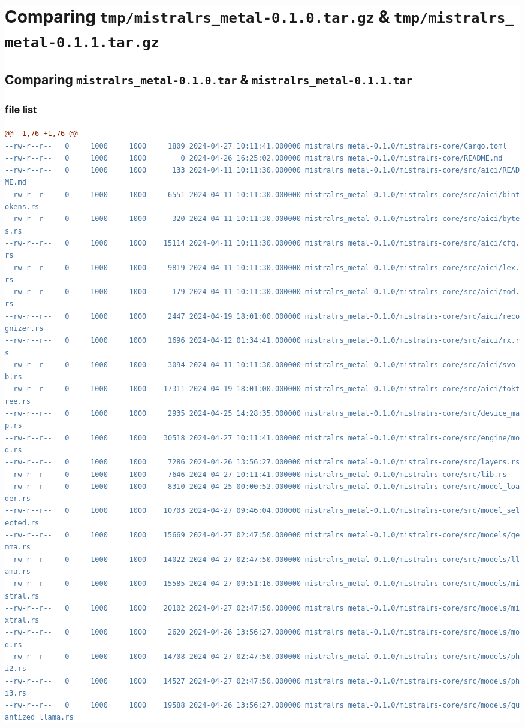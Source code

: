 # Comparing `tmp/mistralrs_metal-0.1.0.tar.gz` & `tmp/mistralrs_metal-0.1.1.tar.gz`

## Comparing `mistralrs_metal-0.1.0.tar` & `mistralrs_metal-0.1.1.tar`

### file list

```diff
@@ -1,76 +1,76 @@
--rw-r--r--   0     1000     1000     1809 2024-04-27 10:11:41.000000 mistralrs_metal-0.1.0/mistralrs-core/Cargo.toml
--rw-r--r--   0     1000     1000        0 2024-04-26 16:25:02.000000 mistralrs_metal-0.1.0/mistralrs-core/README.md
--rw-r--r--   0     1000     1000      133 2024-04-11 10:11:30.000000 mistralrs_metal-0.1.0/mistralrs-core/src/aici/README.md
--rw-r--r--   0     1000     1000     6551 2024-04-11 10:11:30.000000 mistralrs_metal-0.1.0/mistralrs-core/src/aici/bintokens.rs
--rw-r--r--   0     1000     1000      320 2024-04-11 10:11:30.000000 mistralrs_metal-0.1.0/mistralrs-core/src/aici/bytes.rs
--rw-r--r--   0     1000     1000    15114 2024-04-11 10:11:30.000000 mistralrs_metal-0.1.0/mistralrs-core/src/aici/cfg.rs
--rw-r--r--   0     1000     1000     9819 2024-04-11 10:11:30.000000 mistralrs_metal-0.1.0/mistralrs-core/src/aici/lex.rs
--rw-r--r--   0     1000     1000      179 2024-04-11 10:11:30.000000 mistralrs_metal-0.1.0/mistralrs-core/src/aici/mod.rs
--rw-r--r--   0     1000     1000     2447 2024-04-19 18:01:00.000000 mistralrs_metal-0.1.0/mistralrs-core/src/aici/recognizer.rs
--rw-r--r--   0     1000     1000     1696 2024-04-12 01:34:41.000000 mistralrs_metal-0.1.0/mistralrs-core/src/aici/rx.rs
--rw-r--r--   0     1000     1000     3094 2024-04-11 10:11:30.000000 mistralrs_metal-0.1.0/mistralrs-core/src/aici/svob.rs
--rw-r--r--   0     1000     1000    17311 2024-04-19 18:01:00.000000 mistralrs_metal-0.1.0/mistralrs-core/src/aici/toktree.rs
--rw-r--r--   0     1000     1000     2935 2024-04-25 14:28:35.000000 mistralrs_metal-0.1.0/mistralrs-core/src/device_map.rs
--rw-r--r--   0     1000     1000    30518 2024-04-27 10:11:41.000000 mistralrs_metal-0.1.0/mistralrs-core/src/engine/mod.rs
--rw-r--r--   0     1000     1000     7286 2024-04-26 13:56:27.000000 mistralrs_metal-0.1.0/mistralrs-core/src/layers.rs
--rw-r--r--   0     1000     1000     7646 2024-04-27 10:11:41.000000 mistralrs_metal-0.1.0/mistralrs-core/src/lib.rs
--rw-r--r--   0     1000     1000     8310 2024-04-25 00:00:52.000000 mistralrs_metal-0.1.0/mistralrs-core/src/model_loader.rs
--rw-r--r--   0     1000     1000    10703 2024-04-27 09:46:04.000000 mistralrs_metal-0.1.0/mistralrs-core/src/model_selected.rs
--rw-r--r--   0     1000     1000    15669 2024-04-27 02:47:50.000000 mistralrs_metal-0.1.0/mistralrs-core/src/models/gemma.rs
--rw-r--r--   0     1000     1000    14022 2024-04-27 02:47:50.000000 mistralrs_metal-0.1.0/mistralrs-core/src/models/llama.rs
--rw-r--r--   0     1000     1000    15585 2024-04-27 09:51:16.000000 mistralrs_metal-0.1.0/mistralrs-core/src/models/mistral.rs
--rw-r--r--   0     1000     1000    20102 2024-04-27 02:47:50.000000 mistralrs_metal-0.1.0/mistralrs-core/src/models/mixtral.rs
--rw-r--r--   0     1000     1000     2620 2024-04-26 13:56:27.000000 mistralrs_metal-0.1.0/mistralrs-core/src/models/mod.rs
--rw-r--r--   0     1000     1000    14708 2024-04-27 02:47:50.000000 mistralrs_metal-0.1.0/mistralrs-core/src/models/phi2.rs
--rw-r--r--   0     1000     1000    14527 2024-04-27 02:47:50.000000 mistralrs_metal-0.1.0/mistralrs-core/src/models/phi3.rs
--rw-r--r--   0     1000     1000    19588 2024-04-26 13:56:27.000000 mistralrs_metal-0.1.0/mistralrs-core/src/models/quantized_llama.rs
```